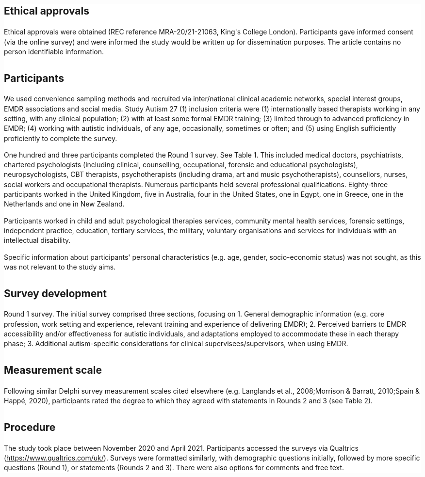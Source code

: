 
## Ethical approvals

Ethical approvals were obtained (REC reference MRA-20/21-21063, King's College London). Participants gave informed consent (via the online survey) and were informed the study would be written up for dissemination purposes. The article contains no person identifiable information.


## Participants

We used convenience sampling methods and recruited via inter/national clinical academic networks, special interest groups, EMDR associations and social media. Study Autism 27 (1) inclusion criteria were (1) internationally based therapists working in any setting, with any clinical population; (2) with at least some formal EMDR training; (3) limited through to advanced proficiency in EMDR; (4) working with autistic individuals, of any age, occasionally, sometimes or often; and (5) using English sufficiently proficiently to complete the survey.

One hundred and three participants completed the Round 1 survey. See Table 1. This included medical doctors, psychiatrists, chartered psychologists (including clinical, counselling, occupational, forensic and educational psychologists), neuropsychologists, CBT therapists, psychotherapists (including drama, art and music psychotherapists), counsellors, nurses, social workers and occupational therapists. Numerous participants held several professional qualifications. Eighty-three participants worked in the United Kingdom, five in Australia, four in the United States, one in Egypt, one in Greece, one in the Netherlands and one in New Zealand.

Participants worked in child and adult psychological therapies services, community mental health services, forensic settings, independent practice, education, tertiary services, the military, voluntary organisations and services for individuals with an intellectual disability.

Specific information about participants' personal characteristics (e.g. age, gender, socio-economic status) was not sought, as this was not relevant to the study aims.


## Survey development

Round 1 survey. The initial survey comprised three sections, focusing on 1. General demographic information (e.g. core profession, work setting and experience, relevant training and experience of delivering EMDR); 2. Perceived barriers to EMDR accessibility and/or effectiveness for autistic individuals, and adaptations employed to accommodate these in each therapy phase; 3. Additional autism-specific considerations for clinical supervisees/supervisors, when using EMDR. 


## Measurement scale

Following similar Delphi survey measurement scales cited elsewhere (e.g. Langlands et al., 2008;Morrison & Barratt, 2010;Spain & Happé, 2020), participants rated the degree to which they agreed with statements in Rounds 2 and 3 (see Table 2).


## Procedure

The study took place between November 2020 and April 2021. Participants accessed the surveys via Qualtrics (https://www.qualtrics.com/uk/). Surveys were formatted similarly, with demographic questions initially, followed by more specific questions (Round 1), or statements (Rounds 2 and 3). There were also options for comments and free text.
